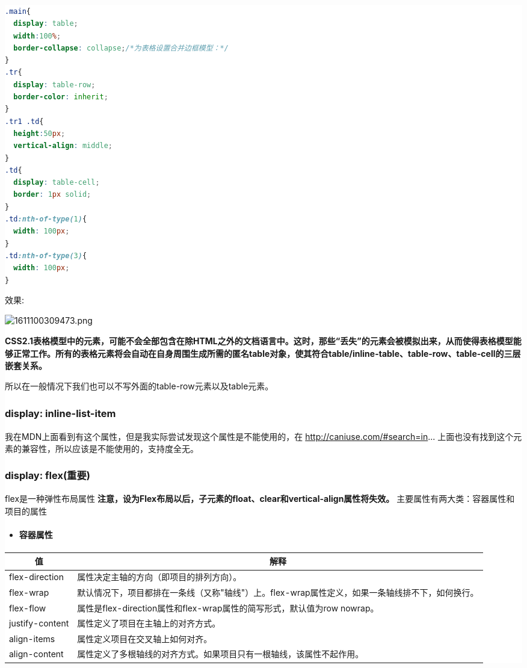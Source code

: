 
```css
.main{
  display: table;
  width:100%;
  border-collapse: collapse;/*为表格设置合并边框模型：*/
}
.tr{
  display: table-row;
  border-color: inherit;
}
.tr1 .td{
  height:50px;
  vertical-align: middle;
}
.td{
  display: table-cell;
  border: 1px solid;
}
.td:nth-of-type(1){
  width: 100px;
}
.td:nth-of-type(3){
  width: 100px;
}
```
效果:


![1611100309473.png](img/1611100309473.png)


**CSS2.1表格模型中的元素，可能不会全部包含在除HTML之外的文档语言中。这时，那些“丢失”的元素会被模拟出来，从而使得表格模型能够正常工作。所有的表格元素将会自动在自身周围生成所需的匿名table对象，使其符合table/inline-table、table-row、table-cell的三层嵌套关系。**

所以在一般情况下我们也可以不写外面的table-row元素以及table元素。

### display: inline-list-item

我在MDN上面看到有这个属性，但是我实际尝试发现这个属性是不能使用的，在 http://caniuse.com/#search=in... 上面也没有找到这个元素的兼容性，所以应该是不能使用的，支持度全无。

### **display: flex(重要)**

flex是一种弹性布局属性
**注意，设为Flex布局以后，子元素的float、clear和vertical-align属性将失效。**
主要属性有两大类：容器属性和项目的属性

- #### 容器属性
值 |  解释
---|---
flex-direction | 属性决定主轴的方向（即项目的排列方向）。
flex-wrap| 默认情况下，项目都排在一条线（又称"轴线"）上。flex-wrap属性定义，如果一条轴线排不下，如何换行。
flex-flow|属性是flex-direction属性和flex-wrap属性的简写形式，默认值为row nowrap。
justify-content|属性定义了项目在主轴上的对齐方式。
align-items |属性定义项目在交叉轴上如何对齐。
align-content| 属性定义了多根轴线的对齐方式。如果项目只有一根轴线，该属性不起作用。
